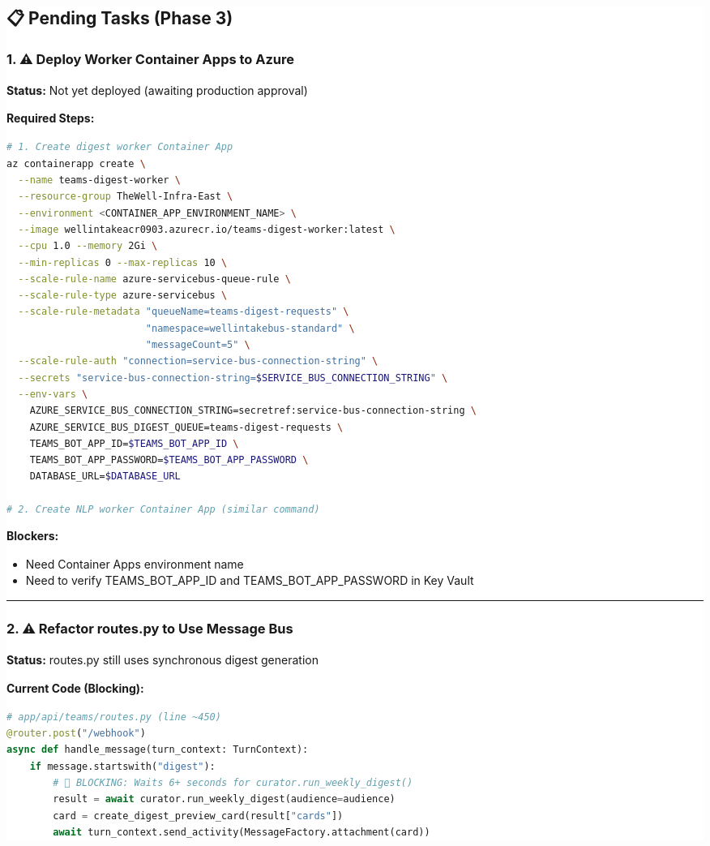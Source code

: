 ## 📋 Pending Tasks (Phase 3)

### 1. ⚠️ **Deploy Worker Container Apps to Azure**
**Status:** Not yet deployed (awaiting production approval)

**Required Steps:**
```bash
# 1. Create digest worker Container App
az containerapp create \
  --name teams-digest-worker \
  --resource-group TheWell-Infra-East \
  --environment <CONTAINER_APP_ENVIRONMENT_NAME> \
  --image wellintakeacr0903.azurecr.io/teams-digest-worker:latest \
  --cpu 1.0 --memory 2Gi \
  --min-replicas 0 --max-replicas 10 \
  --scale-rule-name azure-servicebus-queue-rule \
  --scale-rule-type azure-servicebus \
  --scale-rule-metadata "queueName=teams-digest-requests" \
                        "namespace=wellintakebus-standard" \
                        "messageCount=5" \
  --scale-rule-auth "connection=service-bus-connection-string" \
  --secrets "service-bus-connection-string=$SERVICE_BUS_CONNECTION_STRING" \
  --env-vars \
    AZURE_SERVICE_BUS_CONNECTION_STRING=secretref:service-bus-connection-string \
    AZURE_SERVICE_BUS_DIGEST_QUEUE=teams-digest-requests \
    TEAMS_BOT_APP_ID=$TEAMS_BOT_APP_ID \
    TEAMS_BOT_APP_PASSWORD=$TEAMS_BOT_APP_PASSWORD \
    DATABASE_URL=$DATABASE_URL

# 2. Create NLP worker Container App (similar command)
```

**Blockers:**
- Need Container Apps environment name
- Need to verify TEAMS_BOT_APP_ID and TEAMS_BOT_APP_PASSWORD in Key Vault

---

### 2. ⚠️ **Refactor routes.py to Use Message Bus**
**Status:** routes.py still uses synchronous digest generation

**Current Code (Blocking):**
```python
# app/api/teams/routes.py (line ~450)
@router.post("/webhook")
async def handle_message(turn_context: TurnContext):
    if message.startswith("digest"):
        # 🔴 BLOCKING: Waits 6+ seconds for curator.run_weekly_digest()
        result = await curator.run_weekly_digest(audience=audience)
        card = create_digest_preview_card(result["cards"])
        await turn_context.send_activity(MessageFactory.attachment(card))
```
